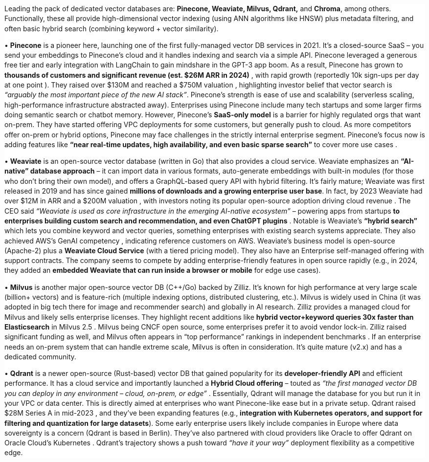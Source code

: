 Leading the pack of dedicated vector databases are: **Pinecone, Weaviate, Milvus, Qdrant,** and **Chroma**, among others. Functionally, these all provide high-dimensional vector indexing (using ANN algorithms like HNSW) plus metadata filtering, and often basic hybrid search (combining keyword + vector similarity).

• **Pinecone** is a pioneer here, launching one of the first fully-managed vector DB services in 2021. It’s a closed-source SaaS – you send your embeddings to Pinecone’s cloud and it handles indexing and search via a simple API. Pinecone leveraged a generous free tier and early integration with LangChain to gain mindshare in the GPT-3 app boom. As a result, Pinecone has grown to **thousands of customers and significant revenue (est. $26M ARR in 2024)** , with rapid growth (reportedly 10k sign-ups per day at one point ). They raised over $130M and reached a $750M valuation , highlighting investor belief that vector search is *“arguably the most important piece of the new AI stack”*. Pinecone’s strength is ease of use and scalability (serverless scaling, high-performance infrastructure abstracted away). Enterprises using Pinecone include many tech startups and some larger firms doing semantic search or chatbot memory. However, Pinecone’s **SaaS-only model** is a barrier for highly regulated orgs that want on-prem. They have started offering VPC deployments for some customers, but generally push to cloud. As more competitors offer on-prem or hybrid options, Pinecone may face challenges in the strictly internal enterprise segment. Pinecone’s focus now is adding features like **“near real-time updates, high availability, and even basic sparse search”** to cover more use cases .

• **Weaviate** is an open-source vector database (written in Go) that also provides a cloud service. Weaviate emphasizes an **“AI-native” database approach** – it can import data in various formats, auto-generate embeddings with built-in modules (for those who don’t bring their own model), and offers a GraphQL-based query API with hybrid filtering. It’s fairly mature; Weaviate was first released in 2019 and has since gained **millions of downloads and a growing enterprise user base**. In fact, by 2023 Weaviate had over $12M in ARR and a $200M valuation , with investors noting its popular open-source adoption driving cloud revenue . The CEO said *“Weaviate is used as core infrastructure in the emerging AI-native ecosystem”* – powering apps from startups **to enterprises building custom search and recommendation, and even ChatGPT plugins** . Notable is Weaviate’s **“hybrid search”** which lets you combine keyword and vector queries, something enterprises with existing search systems appreciate. They also achieved AWS’s GenAI competency , indicating reference customers on AWS. Weaviate’s business model is open-source (Apache-2) plus a **Weaviate Cloud Service** (with a tiered pricing model). They also have an Enterprise self-managed offering with support contracts. The company seems to compete by adding enterprise-friendly features in open source rapidly (e.g., in 2024, they added an **embedded Weaviate that can run inside a browser or mobile** for edge use cases).

• **Milvus** is another major open-source vector DB (C++/Go) backed by Zilliz. It’s known for high performance at very large scale (billion+ vectors) and is feature-rich (multiple indexing options, distributed clustering, etc.). Milvus is widely used in China (it was adopted in big tech there for image and recommender search) and globally in AI research. Zilliz provides a managed cloud for Milvus and likely sells enterprise licenses. They highlight recent additions like **hybrid vector+keyword queries 30x faster than Elasticsearch** in Milvus 2.5 . Milvus being CNCF open source, some enterprises prefer it to avoid vendor lock-in. Zilliz raised significant funding as well, and Milvus often appears in “top performance” rankings in independent benchmarks . If an enterprise needs an on-prem system that can handle extreme scale, Milvus is often in consideration. It’s quite mature (v2.x) and has a dedicated community.

• **Qdrant** is a newer open-source (Rust-based) vector DB that gained popularity for its **developer-friendly API** and efficient performance. It has a cloud service and importantly launched a **Hybrid Cloud offering** – touted as *“the first managed vector DB you can deploy in any environment – cloud, on-prem, or edge”* . Essentially, Qdrant will manage the database for you but run it in your VPC or data center. This is directly aimed at enterprises who want Pinecone-like ease but in a private setup. Qdrant raised $28M Series A in mid-2023 , and they’ve been expanding features (e.g., **integration with Kubernetes operators, and support for filtering and quantization for large datasets**). Some early enterprise users likely include companies in Europe where data sovereignty is a concern (Qdrant is based in Berlin). They’ve also partnered with cloud providers like Oracle to offer Qdrant on Oracle Cloud’s Kubernetes . Qdrant’s trajectory shows a push toward *“have it your way”* deployment flexibility as a competitive edge.
